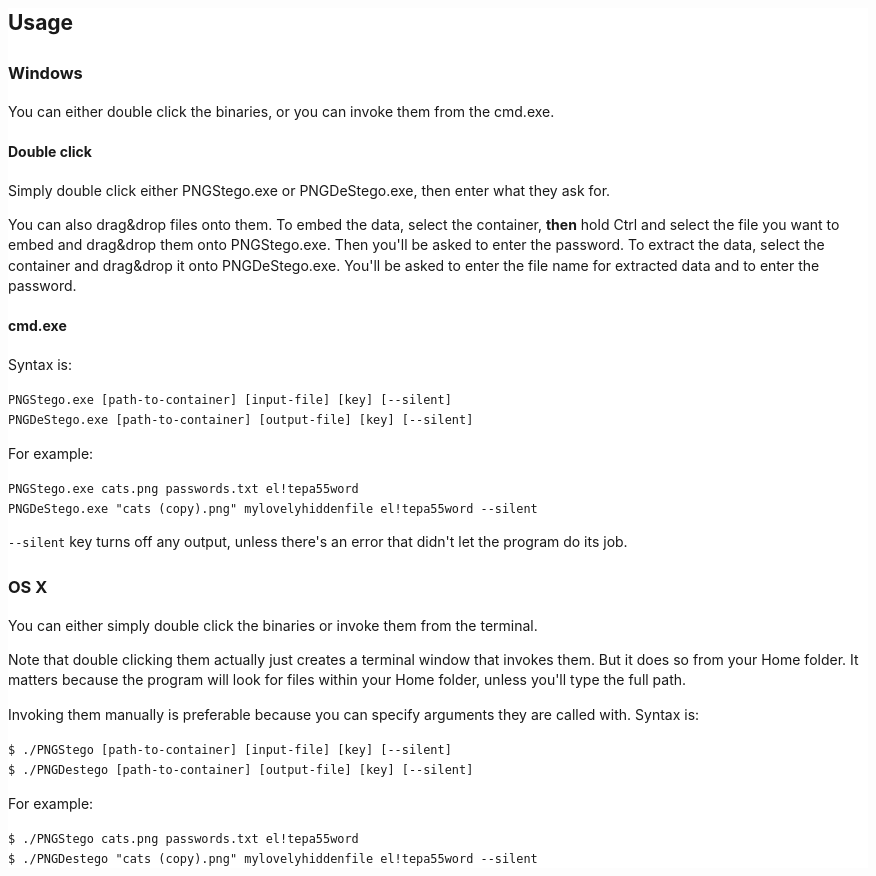 ## Usage

### Windows

You can either double click the binaries, or you can invoke them from the cmd.exe.

#### Double click

Simply double click either PNGStego.exe or PNGDeStego.exe, then enter what they ask for.

You can also drag&drop files onto them.
To embed the data, select the container, **then** hold Ctrl and select the file you want to embed and drag&drop them onto PNGStego.exe. Then you'll be asked to enter the password.
To extract the data, select the container and drag&drop it onto PNGDeStego.exe. You'll be asked to enter the file name for extracted data and to enter the password.

#### cmd.exe

Syntax is:

```
PNGStego.exe [path-to-container] [input-file] [key] [--silent]
PNGDeStego.exe [path-to-container] [output-file] [key] [--silent]
```

For example:

```
PNGStego.exe cats.png passwords.txt el!tepa55word
PNGDeStego.exe "cats (copy).png" mylovelyhiddenfile el!tepa55word --silent
```

`--silent` key turns off any output, unless there's an error that didn't let the program do its job.

### OS X

You can either simply double click the binaries or invoke them from the terminal.

Note that double clicking them actually just creates a terminal window that invokes them.
But it does so from your Home folder. It matters because the program will look for files within your Home folder, unless you'll type the full path.

Invoking them manually is preferable because you can specify arguments they are called with.
Syntax is:

```
$ ./PNGStego [path-to-container] [input-file] [key] [--silent]
$ ./PNGDestego [path-to-container] [output-file] [key] [--silent]
```

For example:

```
$ ./PNGStego cats.png passwords.txt el!tepa55word
$ ./PNGDestego "cats (copy).png" mylovelyhiddenfile el!tepa55word --silent
```
